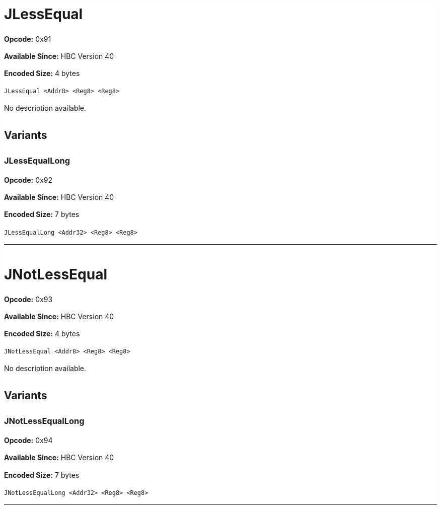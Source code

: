 
# JLessEqual

__Opcode:__ 0x91

__Available Since:__ HBC Version 40

__Encoded Size:__ 4 bytes

```
JLessEqual <Addr8> <Reg8> <Reg8>
```

No description available.

## Variants

### JLessEqualLong

__Opcode:__ 0x92

__Available Since:__ HBC Version 40

__Encoded Size:__ 7 bytes

```
JLessEqualLong <Addr32> <Reg8> <Reg8>
```

---

# JNotLessEqual

__Opcode:__ 0x93

__Available Since:__ HBC Version 40

__Encoded Size:__ 4 bytes

```
JNotLessEqual <Addr8> <Reg8> <Reg8>
```

No description available.

## Variants

### JNotLessEqualLong

__Opcode:__ 0x94

__Available Since:__ HBC Version 40

__Encoded Size:__ 7 bytes

```
JNotLessEqualLong <Addr32> <Reg8> <Reg8>
```

---